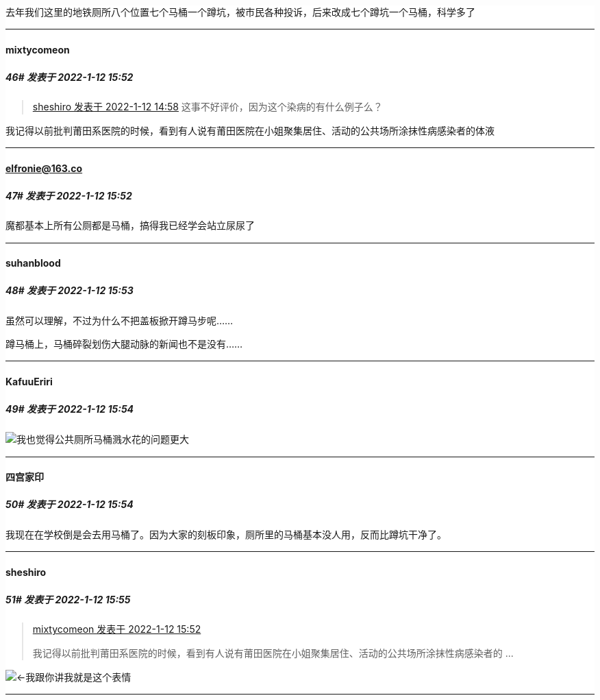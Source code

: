 去年我们这里的地铁厕所八个位置七个马桶一个蹲坑，被市民各种投诉，后来改成七个蹲坑一个马桶，科学多了

*****

####  mixtycomeon  
##### 46#       发表于 2022-1-12 15:52

<blockquote><a href="httphttps://bbs.saraba1st.com/2b/forum.php?mod=redirect&amp;goto=findpost&amp;pid=54259936&amp;ptid=2047002" target="_blank">sheshiro 发表于 2022-1-12 14:58</a>
这事不好评价，因为这个染病的有什么例子么？</blockquote>
我记得以前批判莆田系医院的时候，看到有人说有莆田医院在小姐聚集居住、活动的公共场所涂抹性病感染者的体液

*****

####  elfronie@163.co  
##### 47#       发表于 2022-1-12 15:52

魔都基本上所有公厕都是马桶，搞得我已经学会站立尿尿了

*****

####  suhanblood  
##### 48#       发表于 2022-1-12 15:53

虽然可以理解，不过为什么不把盖板掀开蹲马步呢……

蹲马桶上，马桶碎裂划伤大腿动脉的新闻也不是没有……

*****

####  KafuuEriri  
##### 49#       发表于 2022-1-12 15:54

<img src="https://static.saraba1st.com/image/smiley/face2017/067.png" referrerpolicy="no-referrer">我也觉得公共厕所马桶溅水花的问题更大

*****

####  四宫家印  
##### 50#       发表于 2022-1-12 15:54

我现在在学校倒是会去用马桶了。因为大家的刻板印象，厕所里的马桶基本没人用，反而比蹲坑干净了。

*****

####  sheshiro  
##### 51#       发表于 2022-1-12 15:55

<blockquote><a href="httphttps://bbs.saraba1st.com/2b/forum.php?mod=redirect&amp;goto=findpost&amp;pid=54260682&amp;ptid=2047002" target="_blank">mixtycomeon 发表于 2022-1-12 15:52</a>

我记得以前批判莆田系医院的时候，看到有人说有莆田医院在小姐聚集居住、活动的公共场所涂抹性病感染者的 ...</blockquote>
<img src="https://static.saraba1st.com/image/smiley/face2017/001.png" referrerpolicy="no-referrer">←我跟你讲我就是这个表情

*****
